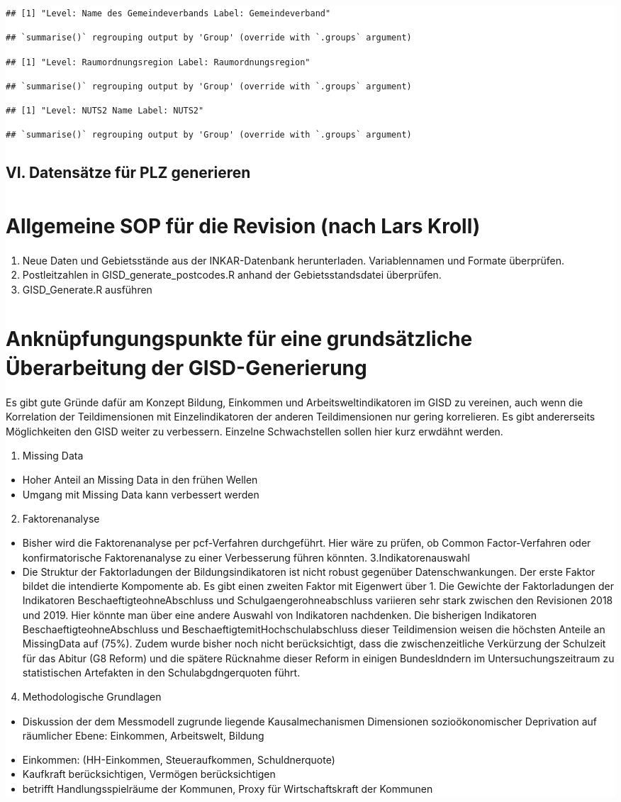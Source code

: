 ```
## [1] "Level: Name des Gemeindeverbands Label: Gemeindeverband"
```

```
## `summarise()` regrouping output by 'Group' (override with `.groups` argument)
```

```
## [1] "Level: Raumordnungsregion Label: Raumordnungsregion"
```

```
## `summarise()` regrouping output by 'Group' (override with `.groups` argument)
```

```
## [1] "Level: NUTS2 Name Label: NUTS2"
```

```
## `summarise()` regrouping output by 'Group' (override with `.groups` argument)
```


## VI.  Datensätze für PLZ generieren



# Allgemeine SOP für die Revision (nach Lars Kroll)
1. Neue Daten und Gebietsstände aus der INKAR-Datenbank herunterladen. Variablennamen und Formate überprüfen.
2. Postleitzahlen in GISD_generate_postcodes.R anhand der Gebietsstandsdatei überprüfen.
3. GISD_Generate.R ausführen

# Anknüpfungungspunkte für eine grundsätzliche Überarbeitung der GISD-Generierung 

Es gibt gute Gründe dafür am Konzept Bildung, Einkommen und Arbeitsweltindikatoren im GISD zu vereinen, auch wenn die Korrelation der Teildimensionen mit Einzelindikatoren der anderen Teildimensionen nur gering korrelieren. 
Es gibt andererseits Möglichkeiten den GISD weiter zu verbessern. Einzelne Schwachstellen sollen hier kurz erwdähnt werden.

1. Missing Data 
* Hoher Anteil an Missing Data in den frühen Wellen
* Umgang mit Missing Data kann verbessert werden
2. Faktorenanalyse
* Bisher wird die Faktorenanalyse per pcf-Verfahren durchgeführt. Hier wäre zu prüfen, ob Common Factor-Verfahren oder konfirmatorische Faktorenanalyse zu einer Verbesserung führen könnten.
3.Indikatorenauswahl 
* Die Struktur der Faktorladungen der Bildungsindikatoren ist nicht robust gegenüber Datenschwankungen. Der erste Faktor bildet die intendierte Kompomente ab. Es gibt einen zweiten Faktor mit Eigenwert über 1. Die Gewichte der Faktorladungen der Indikatoren BeschaeftigteohneAbschluss und Schulgaengerohneabschluss variieren sehr stark zwischen den Revisionen 2018 und 2019. Hier könnte man über eine andere Auswahl von Indikatoren nachdenken. Die bisherigen Indikatoren BeschaeftigteohneAbschluss und BeschaeftigtemitHochschulabschluss dieser Teildimension weisen die höchsten Anteile an MissingData auf (75%). Zudem wurde bisher noch nicht berücksichtigt, dass die  zwischenzeitliche Verkürzung der Schulzeit für das Abitur (G8 Reform) und die spätere Rücknahme dieser Reform in einigen Bundesldndern im Untersuchungszeitraum zu statistischen Artefakten in den Schulabgdngerquoten führt.
4. Methodologische Grundlagen
* Diskussion der dem Messmodell zugrunde liegende Kausalmechanismen 
Dimensionen sozioökonomischer Deprivation auf räumlicher Ebene: Einkommen, Arbeitswelt, Bildung
- Einkommen: (HH-Einkommen, Steueraufkommen, Schuldnerquote)
- Kaufkraft berücksichtigen, Vermögen berücksichtigen
- betrifft Handlungsspielräume der Kommunen, Proxy für Wirtschaftskraft der Kommunen
